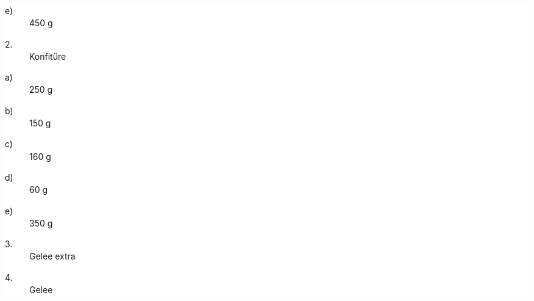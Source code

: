 </dd>
</dl></td>
</tr>
<tr class="even">
<td><dl>
<dt>e)</dt>
<dd>450 g
</dd>
</dl></td>
</tr>
<tr class="odd">
<td><dl>
<dt>2.</dt>
<dd>Konfitüre
</dd>
</dl></td>
</tr>
<tr class="even">
<td><dl>
<dt>a)</dt>
<dd>250 g
</dd>
</dl></td>
</tr>
<tr class="odd">
<td><dl>
<dt>b)</dt>
<dd>150 g
</dd>
</dl></td>
</tr>
<tr class="even">
<td><dl>
<dt>c)</dt>
<dd>160 g
</dd>
</dl></td>
</tr>
<tr class="odd">
<td><dl>
<dt>d)</dt>
<dd>60 g
</dd>
</dl></td>
</tr>
<tr class="even">
<td><dl>
<dt>e)</dt>
<dd>350 g
</dd>
</dl></td>
</tr>
<tr class="odd">
<td><dl>
<dt>3.</dt>
<dd>Gelee extra
</dd>
</dl></td>
</tr>
<tr class="even">
<td><dl>
<dt>4.</dt>
<dd>Gelee
</dd>